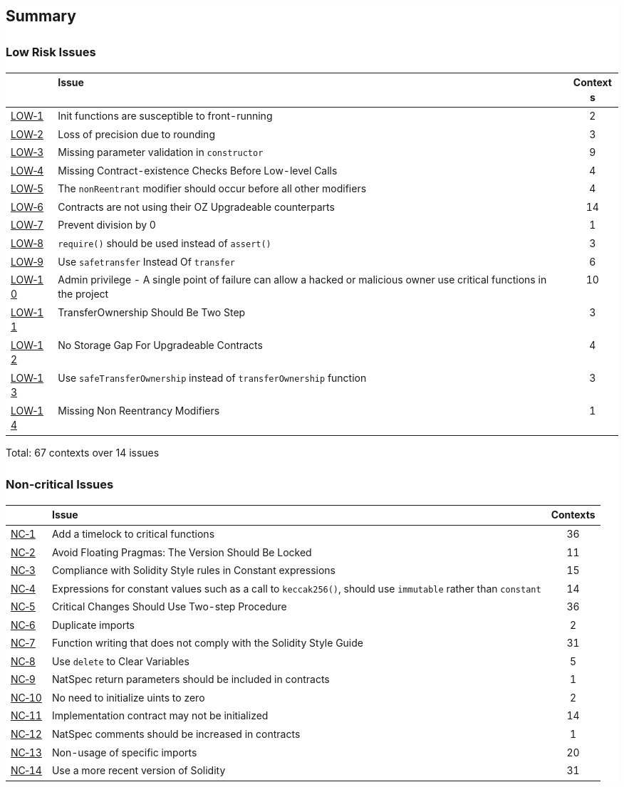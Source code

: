 ## Summary<a name="Summary">

### Low Risk Issues
| |Issue|Contexts|
|-|:-|:-:|
| [LOW&#x2011;1](#LOW&#x2011;1) | Init functions are susceptible to front-running | 2 |
| [LOW&#x2011;2](#LOW&#x2011;2) | Loss of precision due to rounding | 3 |
| [LOW&#x2011;3](#LOW&#x2011;3) | Missing parameter validation in `constructor` | 9 |
| [LOW&#x2011;4](#LOW&#x2011;4) | Missing Contract-existence Checks Before Low-level Calls | 4 |
| [LOW&#x2011;5](#LOW&#x2011;5) | The `nonReentrant` modifier should occur before all other modifiers | 4 |
| [LOW&#x2011;6](#LOW&#x2011;6) | Contracts are not using their OZ Upgradeable counterparts | 14 |
| [LOW&#x2011;7](#LOW&#x2011;7) | Prevent division by 0 | 1 |
| [LOW&#x2011;8](#LOW&#x2011;8) | `require()` should be used instead of `assert()` | 3 |
| [LOW&#x2011;9](#LOW&#x2011;9) | Use `safetransfer` Instead Of `transfer`  | 6 |
| [LOW&#x2011;10](#LOW&#x2011;10) | Admin privilege - A single point of failure can allow a hacked or malicious owner use critical functions in the project | 10 |
| [LOW&#x2011;11](#LOW&#x2011;11) | TransferOwnership Should Be Two Step | 3 |
| [LOW&#x2011;12](#LOW&#x2011;12) | No Storage Gap For Upgradeable Contracts | 4 |
| [LOW&#x2011;13](#LOW&#x2011;13) | Use `safeTransferOwnership` instead of `transferOwnership` function | 3 |
| [LOW&#x2011;14](#LOW&#x2011;14) | Missing Non Reentrancy Modifiers | 1 |

Total: 67 contexts over 14 issues

### Non-critical Issues
| |Issue|Contexts|
|-|:-|:-:|
| [NC&#x2011;1](#NC&#x2011;1) | Add a timelock to critical functions | 36 |
| [NC&#x2011;2](#NC&#x2011;2) | Avoid Floating Pragmas: The Version Should Be Locked | 11 |
| [NC&#x2011;3](#NC&#x2011;3) | Compliance with Solidity Style rules in Constant expressions | 15 |
| [NC&#x2011;4](#NC&#x2011;4) | Expressions for constant values such as a call to `keccak256()`, should use `immutable` rather than `constant` | 14 |
| [NC&#x2011;5](#NC&#x2011;5) | Critical Changes Should Use Two-step Procedure | 36 |
| [NC&#x2011;6](#NC&#x2011;6) | Duplicate imports | 2 |
| [NC&#x2011;7](#NC&#x2011;7) | Function writing that does not comply with the Solidity Style Guide  | 31 |
| [NC&#x2011;8](#NC&#x2011;8) | Use `delete` to Clear Variables | 5 |
| [NC&#x2011;9](#NC&#x2011;9) | NatSpec return parameters should be included in contracts | 1 |
| [NC&#x2011;10](#NC&#x2011;10) | No need to initialize uints to zero | 2 |
| [NC&#x2011;11](#NC&#x2011;11) | Implementation contract may not be initialized | 14 |
| [NC&#x2011;12](#NC&#x2011;12) | NatSpec comments should be increased in contracts | 1 |
| [NC&#x2011;13](#NC&#x2011;13) | Non-usage of specific imports | 20 |
| [NC&#x2011;14](#NC&#x2011;14) | Use a more recent version of Solidity | 31 |